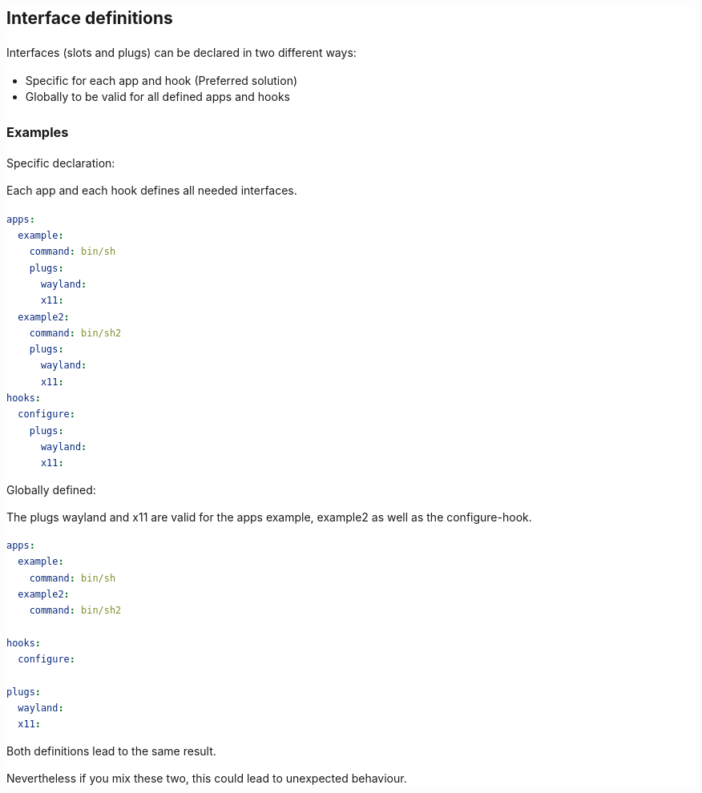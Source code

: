 ## Interface definitions

Interfaces (slots and plugs) can be declared in two different ways:

- Specific for each app and hook (Preferred solution)
- Globally to be valid for all defined apps and hooks
### Examples

Specific declaration:

Each app and each hook defines all needed interfaces.

```yaml
apps:
  example:
    command: bin/sh
    plugs:
      wayland:
      x11:
  example2:
    command: bin/sh2
    plugs:
      wayland:
      x11:
hooks:
  configure:
    plugs:
      wayland:
      x11:
```

Globally defined:

The plugs wayland and x11 are valid for the apps example, example2 as well as the configure-hook.

```yaml
apps:
  example:
    command: bin/sh
  example2:
    command: bin/sh2

hooks:
  configure:

plugs:
  wayland:
  x11:
```



Both definitions lead to the same result.

Nevertheless if you mix these two, this could lead to unexpected behaviour.
